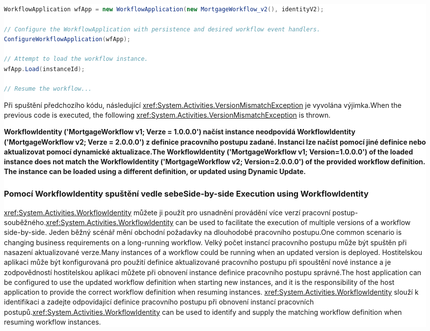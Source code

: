 ```csharp  
WorkflowApplication wfApp = new WorkflowApplication(new MortgageWorkflow_v2(), identityV2);  
  
// Configure the WorkflowApplication with persistence and desired workflow event handlers.  
ConfigureWorkflowApplication(wfApp);  
  
// Attempt to load the workflow instance.  
wfApp.Load(instanceId);  
  
// Resume the workflow...  
```  
  
 <span data-ttu-id="e5fe1-127">Při spuštění předchozího kódu, následující <xref:System.Activities.VersionMismatchException> je vyvolána výjimka.</span><span class="sxs-lookup"><span data-stu-id="e5fe1-127">When the previous code is executed, the following <xref:System.Activities.VersionMismatchException> is thrown.</span></span>  
  
 <span data-ttu-id="e5fe1-128">**WorkflowIdentity ('MortgageWorkflow v1; Verze = 1.0.0.0') načíst instance neodpovídá WorkflowIdentity ('MortgageWorkflow v2; Verze = 2.0.0.0') z definice pracovního postupu zadané. Instanci lze načíst pomocí jiné definice nebo aktualizovat pomocí dynamické aktualizace.**</span><span class="sxs-lookup"><span data-stu-id="e5fe1-128">**The WorkflowIdentity ('MortgageWorkflow v1; Version=1.0.0.0') of the loaded instance does not match the WorkflowIdentity ('MortgageWorkflow v2; Version=2.0.0.0') of the provided workflow definition. The instance can be loaded using a different definition, or updated using Dynamic Update.**</span></span>  
###  <a name="SxS"></a> <span data-ttu-id="e5fe1-129">Pomocí WorkflowIdentity spuštění vedle sebe</span><span class="sxs-lookup"><span data-stu-id="e5fe1-129">Side-by-side Execution using WorkflowIdentity</span></span>  
 <span data-ttu-id="e5fe1-130"><xref:System.Activities.WorkflowIdentity> můžete ji použít pro usnadnění provádění více verzí pracovní postup-souběžného.</span><span class="sxs-lookup"><span data-stu-id="e5fe1-130"><xref:System.Activities.WorkflowIdentity> can be used to facilitate the execution of multiple versions of a workflow side-by-side.</span></span> <span data-ttu-id="e5fe1-131">Jeden běžný scénář mění obchodní požadavky na dlouhodobé pracovního postupu.</span><span class="sxs-lookup"><span data-stu-id="e5fe1-131">One common scenario is changing business requirements on a long-running workflow.</span></span> <span data-ttu-id="e5fe1-132">Velký počet instancí pracovního postupu může být spuštěn při nasazení aktualizované verze.</span><span class="sxs-lookup"><span data-stu-id="e5fe1-132">Many instances of a workflow could be running when an updated version is deployed.</span></span> <span data-ttu-id="e5fe1-133">Hostitelskou aplikaci může být konfigurovaná pro použití definice aktualizované pracovního postupu při spouštění nové instance a je zodpovědností hostitelskou aplikaci můžete při obnovení instance definice pracovního postupu správné.</span><span class="sxs-lookup"><span data-stu-id="e5fe1-133">The host application can be configured to use the updated workflow definition when starting new instances, and it is the responsibility of the host application to provide the correct workflow definition when resuming instances.</span></span> <span data-ttu-id="e5fe1-134"><xref:System.Activities.WorkflowIdentity> slouží k identifikaci a zadejte odpovídající definice pracovního postupu při obnovení instancí pracovních postupů.</span><span class="sxs-lookup"><span data-stu-id="e5fe1-134"><xref:System.Activities.WorkflowIdentity> can be used to identify and supply the matching workflow definition when resuming workflow instances.</span></span>  
  